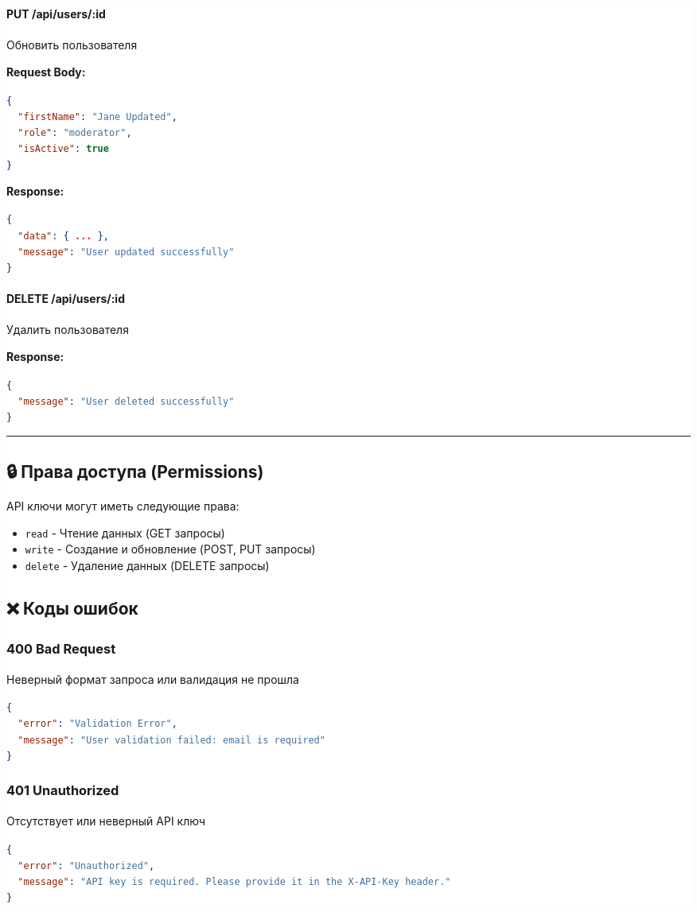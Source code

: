 #### PUT /api/users/:id
Обновить пользователя

**Request Body:**
```json
{
  "firstName": "Jane Updated",
  "role": "moderator",
  "isActive": true
}
```

**Response:**
```json
{
  "data": { ... },
  "message": "User updated successfully"
}
```

#### DELETE /api/users/:id
Удалить пользователя

**Response:**
```json
{
  "message": "User deleted successfully"
}
```

---

## 🔒 Права доступа (Permissions)

API ключи могут иметь следующие права:
- `read` - Чтение данных (GET запросы)
- `write` - Создание и обновление (POST, PUT запросы)
- `delete` - Удаление данных (DELETE запросы)

## ❌ Коды ошибок

### 400 Bad Request
Неверный формат запроса или валидация не прошла
```json
{
  "error": "Validation Error",
  "message": "User validation failed: email is required"
}
```

### 401 Unauthorized
Отсутствует или неверный API ключ
```json
{
  "error": "Unauthorized",
  "message": "API key is required. Please provide it in the X-API-Key header."
}
```

